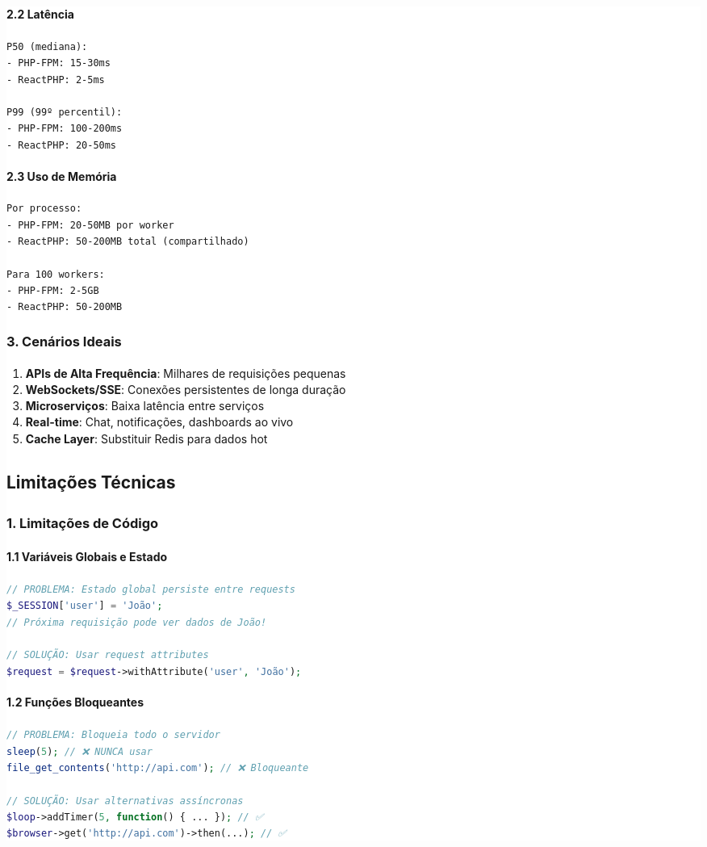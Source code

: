 #### 2.2 Latência
```
P50 (mediana):
- PHP-FPM: 15-30ms
- ReactPHP: 2-5ms

P99 (99º percentil):
- PHP-FPM: 100-200ms
- ReactPHP: 20-50ms
```

#### 2.3 Uso de Memória
```
Por processo:
- PHP-FPM: 20-50MB por worker
- ReactPHP: 50-200MB total (compartilhado)

Para 100 workers:
- PHP-FPM: 2-5GB
- ReactPHP: 50-200MB
```

### 3. Cenários Ideais

1. **APIs de Alta Frequência**: Milhares de requisições pequenas
2. **WebSockets/SSE**: Conexões persistentes de longa duração
3. **Microserviços**: Baixa latência entre serviços
4. **Real-time**: Chat, notificações, dashboards ao vivo
5. **Cache Layer**: Substituir Redis para dados hot

## Limitações Técnicas

### 1. Limitações de Código

#### 1.1 Variáveis Globais e Estado
```php
// PROBLEMA: Estado global persiste entre requests
$_SESSION['user'] = 'João';
// Próxima requisição pode ver dados de João!

// SOLUÇÃO: Usar request attributes
$request = $request->withAttribute('user', 'João');
```

#### 1.2 Funções Bloqueantes
```php
// PROBLEMA: Bloqueia todo o servidor
sleep(5); // ❌ NUNCA usar
file_get_contents('http://api.com'); // ❌ Bloqueante

// SOLUÇÃO: Usar alternativas assíncronas
$loop->addTimer(5, function() { ... }); // ✅
$browser->get('http://api.com')->then(...); // ✅
```
